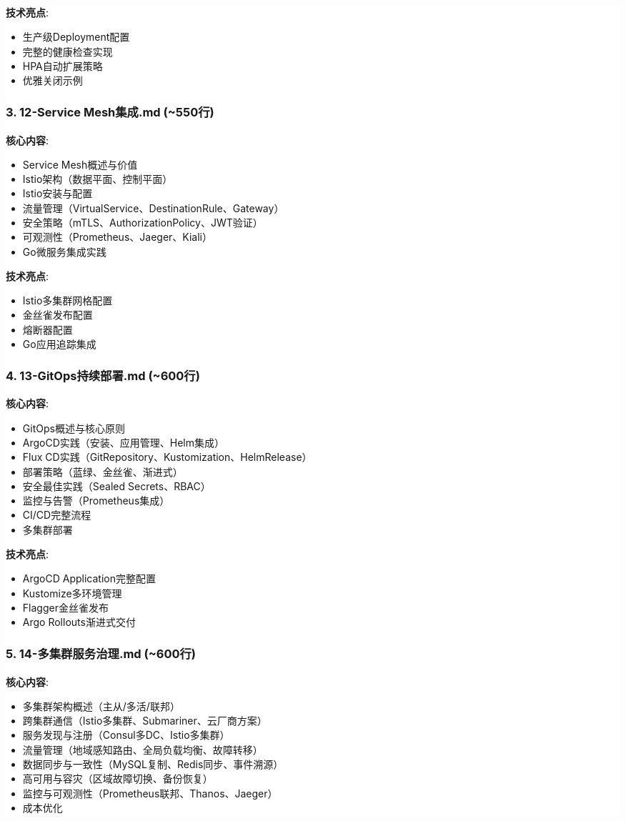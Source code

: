 **技术亮点**:

- 生产级Deployment配置
- 完整的健康检查实现
- HPA自动扩展策略
- 优雅关闭示例

### 3. 12-Service Mesh集成.md (~550行)

**核心内容**:

- Service Mesh概述与价值
- Istio架构（数据平面、控制平面）
- Istio安装与配置
- 流量管理（VirtualService、DestinationRule、Gateway）
- 安全策略（mTLS、AuthorizationPolicy、JWT验证）
- 可观测性（Prometheus、Jaeger、Kiali）
- Go微服务集成实践

**技术亮点**:

- Istio多集群网格配置
- 金丝雀发布配置
- 熔断器配置
- Go应用追踪集成

### 4. 13-GitOps持续部署.md (~600行)

**核心内容**:

- GitOps概述与核心原则
- ArgoCD实践（安装、应用管理、Helm集成）
- Flux CD实践（GitRepository、Kustomization、HelmRelease）
- 部署策略（蓝绿、金丝雀、渐进式）
- 安全最佳实践（Sealed Secrets、RBAC）
- 监控与告警（Prometheus集成）
- CI/CD完整流程
- 多集群部署

**技术亮点**:

- ArgoCD Application完整配置
- Kustomize多环境管理
- Flagger金丝雀发布
- Argo Rollouts渐进式交付

### 5. 14-多集群服务治理.md (~600行)

**核心内容**:

- 多集群架构概述（主从/多活/联邦）
- 跨集群通信（Istio多集群、Submariner、云厂商方案）
- 服务发现与注册（Consul多DC、Istio多集群）
- 流量管理（地域感知路由、全局负载均衡、故障转移）
- 数据同步与一致性（MySQL复制、Redis同步、事件溯源）
- 高可用与容灾（区域故障切换、备份恢复）
- 监控与可观测性（Prometheus联邦、Thanos、Jaeger）
- 成本优化
